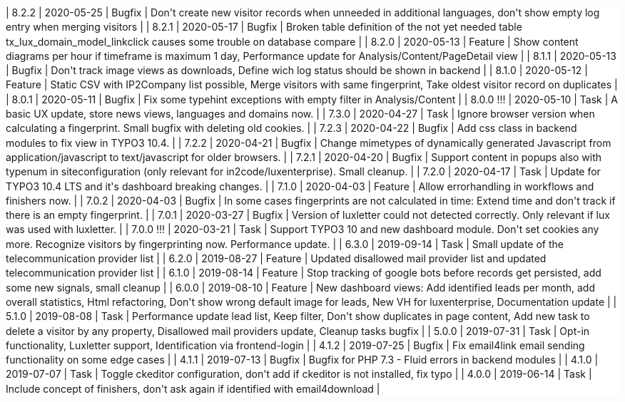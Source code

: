 | 8.2.2      | 2020-05-25 | Bugfix     | Don't create new visitor records when unneeded in additional languages, don't show empty log entry when merging visitors                                                                   |
| 8.2.1      | 2020-05-17 | Bugfix     | Broken table definition of the not yet needed table tx_lux_domain_model_linkclick causes some trouble on database compare                                                                  |
| 8.2.0      | 2020-05-13 | Feature    | Show content diagrams per hour if timeframe is maximum 1 day, Performance update for Analysis/Content/PageDetail view                                                                      |
| 8.1.1      | 2020-05-13 | Bugfix     | Don't track image views as downloads, Define wich log status should be shown in backend                                                                                                    |
| 8.1.0      | 2020-05-12 | Feature    | Static CSV with IP2Company list possible, Merge visitors with same fingerprint, Take oldest visitor record on duplicates                                                                   |
| 8.0.1      | 2020-05-11 | Bugfix     | Fix some typehint exceptions with empty filter in Analysis/Content                                                                                                                         |
| 8.0.0 !!!  | 2020-05-10 | Task       | A basic UX update, store news views, languages and domains now.                                                                                                                            |
| 7.3.0      | 2020-04-27 | Task       | Ignore browser version when calculating a fingerprint. Small bugfix with deleting old cookies.                                                                                             |
| 7.2.3      | 2020-04-22 | Bugfix     | Add css class in backend modules to fix view in TYPO3 10.4.                                                                                                                                |
| 7.2.2      | 2020-04-21 | Bugfix     | Change mimetypes of dynamically generated Javascript from application/javascript to text/javascript for older browsers.                                                                    |
| 7.2.1      | 2020-04-20 | Bugfix     | Support content in popups also with typenum in siteconfiguration (only relevant for in2code/luxenterprise). Small cleanup.                                                                 |
| 7.2.0      | 2020-04-17 | Task       | Update for TYPO3 10.4 LTS and it's dashboard breaking changes.                                                                                                                             |
| 7.1.0      | 2020-04-03 | Feature    | Allow errorhandling in workflows and finishers now.                                                                                                                                        |
| 7.0.2      | 2020-04-03 | Bugfix     | In some cases fingerprints are not calculated in time: Extend time and don't track if there is an empty fingerprint.                                                                       |
| 7.0.1      | 2020-03-27 | Bugfix     | Version of luxletter could not detected correctly. Only relevant if lux was used with luxletter.                                                                                           |
| 7.0.0 !!!  | 2020-03-21 | Task       | Support TYPO3 10 and new dashboard module. Don't set cookies any more. Recognize visitors by fingerprinting now. Performance update.                                                       |
| 6.3.0      | 2019-09-14 | Task       | Small update of the telecommunication provider list                                                                                                                                        |
| 6.2.0      | 2019-08-27 | Feature    | Updated disallowed mail provider list and updated telecommunication provider list                                                                                                          |
| 6.1.0      | 2019-08-14 | Feature    | Stop tracking of google bots before records get persisted, add some new signals, small cleanup                                                                                             |
| 6.0.0      | 2019-08-10 | Feature    | New dashboard views: Add identified leads per month, add overall statistics, Html refactoring, Don't show wrong default image for leads, New VH for luxenterprise, Documentation update    |
| 5.1.0      | 2019-08-08 | Task       | Performance update lead list, Keep filter, Don't show duplicates in page content, Add new task to delete a visitor by any property, Disallowed mail providers update, Cleanup tasks bugfix |
| 5.0.0      | 2019-07-31 | Task       | Opt-in functionality, Luxletter support, Identification via frontend-login                                                                                                                 |
| 4.1.2      | 2019-07-25 | Bugfix     | Fix email4link email sending functionality on some edge cases                                                                                                                              |
| 4.1.1      | 2019-07-13 | Bugfix     | Bugfix for PHP 7.3 - Fluid errors in backend modules                                                                                                                                       |
| 4.1.0      | 2019-07-07 | Task       | Toggle ckeditor configuration, don't add if ckeditor is not installed, fix typo                                                                                                            |
| 4.0.0      | 2019-06-14 | Task       | Include concept of finishers, don't ask again if identified with email4download                                                                                                            |